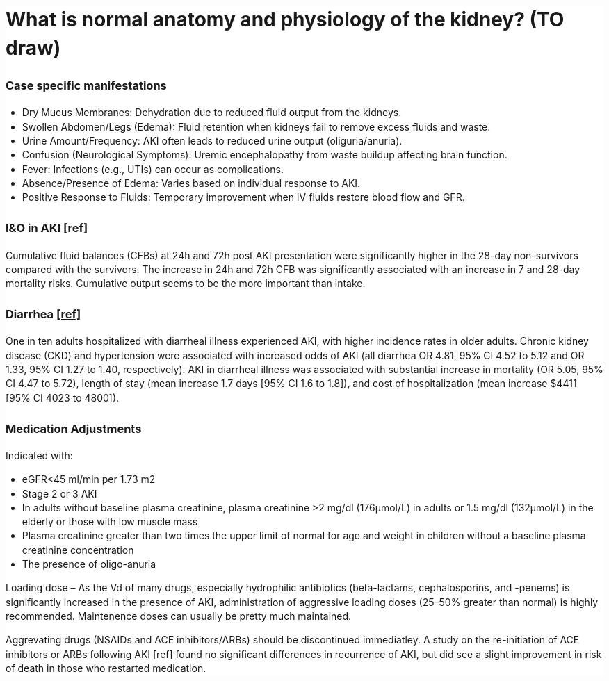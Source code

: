 
#  What is normal anatomy and physiology of the kidney? (TO draw)


### Case specific manifestations

* Dry Mucus Membranes: Dehydration due to reduced fluid output from the kidneys.
* Swollen Abdomen/Legs (Edema): Fluid retention when kidneys fail to remove excess fluids and waste.
* Urine Amount/Frequency: AKI often leads to reduced urine output (oliguria/anuria).
* Confusion (Neurological Symptoms): Uremic encephalopathy from waste buildup affecting brain function.
* Fever: Infections (e.g., UTIs) can occur as complications.
* Absence/Presence of Edema: Varies based on individual response to AKI.
* Positive Response to Fluids: Temporary improvement when IV fluids restore blood flow and GFR.

### I&O in AKI [[ref]](https://ccforum.biomedcentral.com/articles/10.1186/s13054-019-2633-0)

Cumulative fluid balances (CFBs) at 24h and 72h post AKI presentation were significantly higher in the 28-day non-survivors compared with the survivors. The increase in 24h and 72h CFB was significantly associated with an increase in 7 and 28-day mortality risks. Cumulative output seems to be the more important than intake.

### Diarrhea [[ref]](https://www.ncbi.nlm.nih.gov/pmc/articles/PMC6109014/)

One in ten adults hospitalized with diarrheal illness experienced AKI, with higher incidence rates in older adults. Chronic kidney disease (CKD) and hypertension were associated with increased odds of AKI (all diarrhea OR 4.81, 95% CI 4.52 to 5.12 and OR 1.33, 95% CI 1.27 to 1.40, respectively). AKI in diarrheal illness was associated with substantial increase in mortality (OR 5.05, 95% CI 4.47 to 5.72), length of stay (mean increase 1.7 days [95% CI 1.6 to 1.8]), and cost of hospitalization (mean increase $4411 [95% CI 4023 to 4800]).

### Medication Adjustments

Indicated with:
* eGFR<45 ml/min per 1.73 m2
* Stage 2 or 3 AKI
* In adults without baseline plasma creatinine, plasma creatinine >2 mg/dl (176µmol/L) in adults or 1.5 mg/dl (132µmol/L) in the elderly or those with low muscle mass
* Plasma creatinine greater than two times the upper limit of normal for age and weight in children without a baseline plasma creatinine concentration
* The presence of oligo-anuria

Loading dose – As the Vd of many drugs, especially hydrophilic antibiotics (beta-lactams, cephalosporins, and -penems) is significantly increased in the presence of AKI, administration of aggressive loading doses (25–50% greater than normal) is highly recommended. Maintenence doses can usually be pretty much maintained. 

Aggrevating drugs (NSAIDs and ACE inhibitors/ARBs) should be discontinued immediatley. A study on the re-initiation of ACE inhibitors or ARBs following AKI [[ref]](https://bmcmedicine.biomedcentral.com/articles/10.1186/s12916-020-01659-x) found no significant differences in recurrence of AKI, but did see a slight improvement in risk of death in those who restarted medication. 
